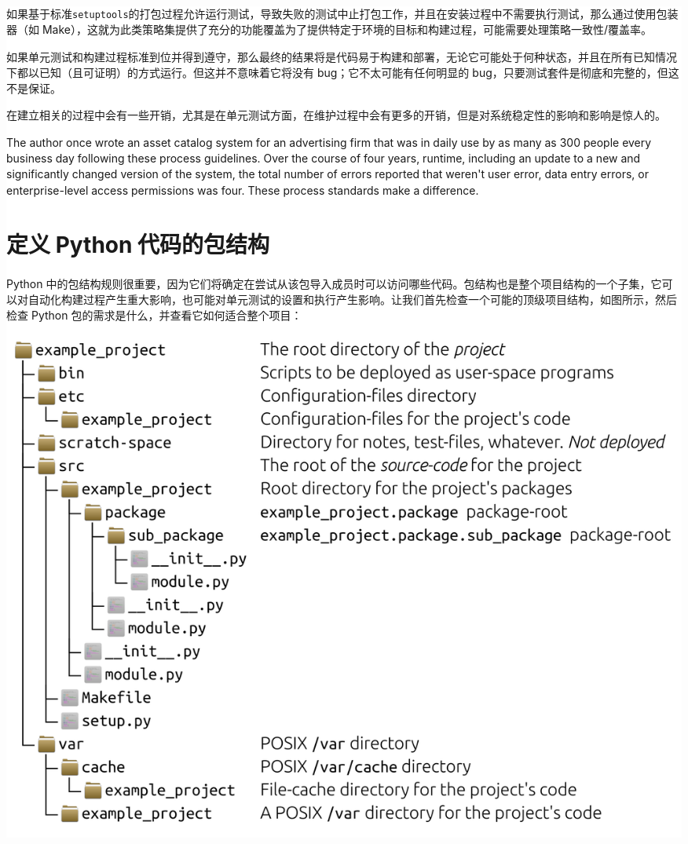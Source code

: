 如果基于标准`setuptools`的打包过程允许运行测试，导致失败的测试中止打包工作，并且在安装过程中不需要执行测试，那么通过使用包装器（如 Make），这就为此类策略集提供了充分的功能覆盖为了提供特定于环境的目标和构建过程，可能需要处理策略一致性/覆盖率。

如果单元测试和构建过程标准到位并得到遵守，那么最终的结果将是代码易于构建和部署，无论它可能处于何种状态，并且在所有已知情况下都以已知（且可证明）的方式运行。但这并不意味着它将没有 bug；它不太可能有任何明显的 bug，只要测试套件是彻底和完整的，但这不是保证。

在建立相关的过程中会有一些开销，尤其是在单元测试方面，在维护过程中会有更多的开销，但是对系统稳定性的影响和影响是惊人的。

The author once wrote an asset catalog system for an advertising firm that was in daily use by as many as 300 people every business day following these process guidelines. Over the course of four years, runtime, including an update to a new and significantly changed version of the system, the total number of errors reported that weren't user error, data entry errors, or enterprise-level access permissions was four. These process standards make a difference.

# 定义 Python 代码的包结构

Python 中的包结构规则很重要，因为它们将确定在尝试从该包导入成员时可以访问哪些代码。包结构也是整个项目结构的一个子集，它可以对自动化构建过程产生重大影响，也可能对单元测试的设置和执行产生影响。让我们首先检查一个可能的顶级项目结构，如图所示，然后检查 Python 包的需求是什么，并查看它如何适合整个项目：

![](img/f45a3c24-c8ce-41a4-8da5-36ea2ff5459d.png)
